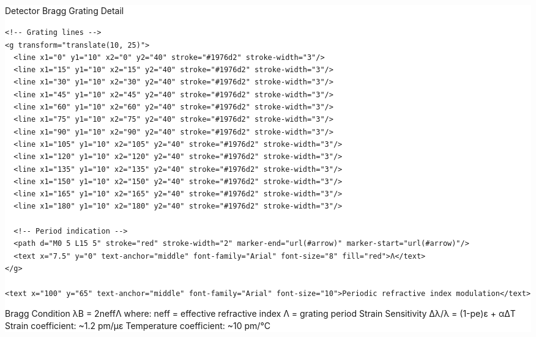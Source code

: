   
  <rect x="720" y="185" width="50" height="50" fill="#e1f5fe" stroke="#0277bd" stroke-width="2" rx="5"/>
  <text x="745" y="210" text-anchor="middle" font-family="Arial" font-size="10" font-weight="bold">Detector</text>
  
  
  <g transform="translate(300, 250)">
    <rect x="0" y="0" width="200" height="80" fill="#f5f5f5" stroke="#333" stroke-width="1" rx="5"/>
    <text x="100" y="15" text-anchor="middle" font-family="Arial" font-size="12" font-weight="bold">Bragg Grating Detail</text>
    
    <!-- Grating lines -->
    <g transform="translate(10, 25)">
      <line x1="0" y1="10" x2="0" y2="40" stroke="#1976d2" stroke-width="3"/>
      <line x1="15" y1="10" x2="15" y2="40" stroke="#1976d2" stroke-width="3"/>
      <line x1="30" y1="10" x2="30" y2="40" stroke="#1976d2" stroke-width="3"/>
      <line x1="45" y1="10" x2="45" y2="40" stroke="#1976d2" stroke-width="3"/>
      <line x1="60" y1="10" x2="60" y2="40" stroke="#1976d2" stroke-width="3"/>
      <line x1="75" y1="10" x2="75" y2="40" stroke="#1976d2" stroke-width="3"/>
      <line x1="90" y1="10" x2="90" y2="40" stroke="#1976d2" stroke-width="3"/>
      <line x1="105" y1="10" x2="105" y2="40" stroke="#1976d2" stroke-width="3"/>
      <line x1="120" y1="10" x2="120" y2="40" stroke="#1976d2" stroke-width="3"/>
      <line x1="135" y1="10" x2="135" y2="40" stroke="#1976d2" stroke-width="3"/>
      <line x1="150" y1="10" x2="150" y2="40" stroke="#1976d2" stroke-width="3"/>
      <line x1="165" y1="10" x2="165" y2="40" stroke="#1976d2" stroke-width="3"/>
      <line x1="180" y1="10" x2="180" y2="40" stroke="#1976d2" stroke-width="3"/>
      
      <!-- Period indication -->
      <path d="M0 5 L15 5" stroke="red" stroke-width="2" marker-end="url(#arrow)" marker-start="url(#arrow)"/>
      <text x="7.5" y="0" text-anchor="middle" font-family="Arial" font-size="8" fill="red">Λ</text>
    </g>
    
    <text x="100" y="65" text-anchor="middle" font-family="Arial" font-size="10">Periodic refractive index modulation</text>
  </g>
  
  
  <rect x="50" y="350" width="300" height="80" fill="#e8f4fd" stroke="#1976d2" stroke-width="2" rx="10"/>
  <text x="200" y="375" text-anchor="middle" font-family="Arial" font-size="14" font-weight="bold">Bragg Condition</text>
  <text x="70" y="395" font-family="Arial" font-size="12">λB = 2neffΛ</text>
  <text x="70" y="410" font-family="Arial" font-size="10">where: neff = effective refractive index</text>
  <text x="70" y="420" font-family="Arial" font-size="10">       Λ = grating period</text>
  
  
  <rect x="400" y="350" width="300" height="80" fill="#f3e5f5" stroke="#7b1fa2" stroke-width="2" rx="10"/>
  <text x="550" y="375" text-anchor="middle" font-family="Arial" font-size="14" font-weight="bold">Strain Sensitivity</text>
  <text x="420" y="395" font-family="Arial" font-size="12">Δλ/λ = (1-pe)ε + αΔT</text>
  <text x="420" y="410" font-family="Arial" font-size="10">Strain coefficient: ~1.2 pm/µε</text>
  <text x="420" y="420" font-family="Arial" font-size="10">Temperature coefficient: ~10 pm/°C</text>
  